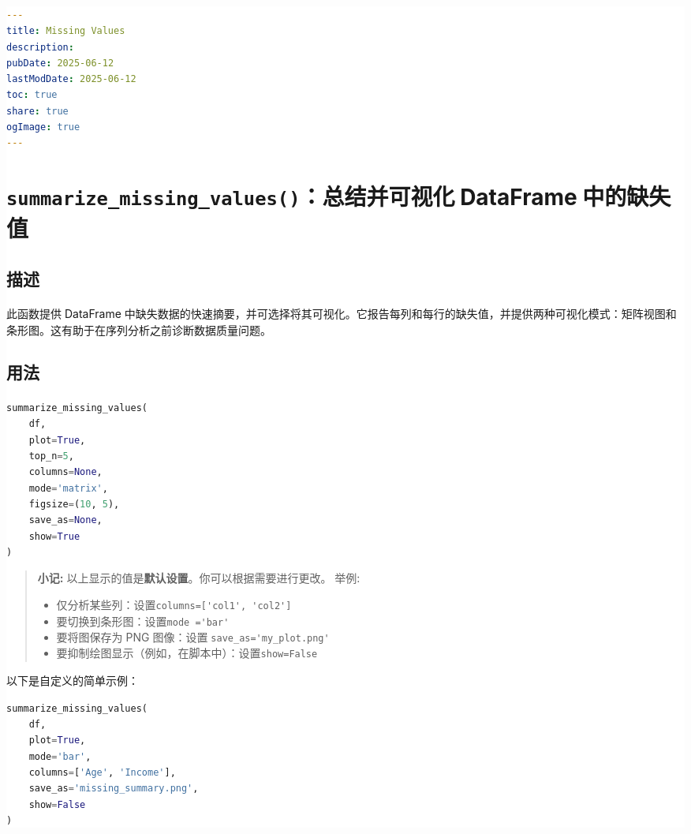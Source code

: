 ```yaml
---
title: Missing Values
description: 
pubDate: 2025-06-12
lastModDate: 2025-06-12
toc: true
share: true
ogImage: true
---
```


# `summarize_missing_values()`：总结并可视化 DataFrame 中的缺失值

## 描述

此函数提供 DataFrame 中缺失数据的快速摘要，并可选择将其可视化。它报告每列和每行的缺失值，并提供两种可视化模式：矩阵视图和条形图。这有助于在序列分析之前诊断数据质量问题。

## 用法

```python
summarize_missing_values(
    df,
    plot=True,
    top_n=5,
    columns=None,
    mode='matrix',
    figsize=(10, 5),
    save_as=None,
    show=True
)
```

> **小记:**
> 以上显示的值是**默认设置**。你可以根据需要进行更改。
> 举例:
>
> * 仅分析某些列：设置`columns=['col1', 'col2']`
> * 要切换到条形图：设置`mode ='bar'`
> * 要将图保存为 PNG 图像：设置 `save_as='my_plot.png'`
> * 要抑制绘图显示（例如，在脚本中）：设置`show=False`

以下是自定义的简单示例：

```python
summarize_missing_values(
    df,
    plot=True,
    mode='bar',
    columns=['Age', 'Income'],
    save_as='missing_summary.png',
    show=False
)
```
